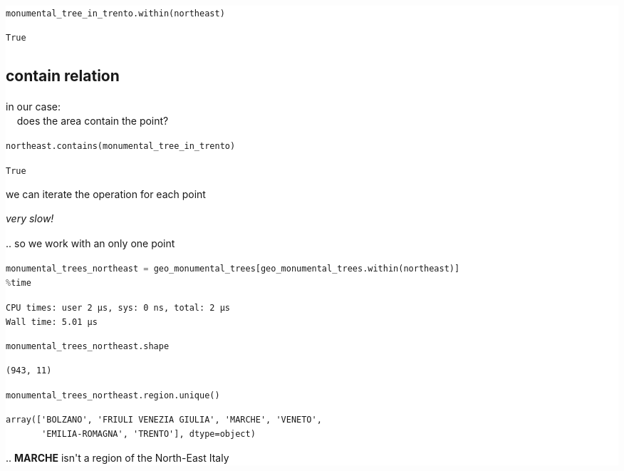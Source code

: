 
```python
monumental_tree_in_trento.within(northeast)
```




    True



## contain relation
in our case:<br>&nbsp;&nbsp;&nbsp;&nbsp;does the area contain the point?


```python
northeast.contains(monumental_tree_in_trento)
```




    True



we can iterate the operation for each point

_very slow!_

.. so we work with an only one point


```python
monumental_trees_northeast = geo_monumental_trees[geo_monumental_trees.within(northeast)]
%time
```

    CPU times: user 2 µs, sys: 0 ns, total: 2 µs
    Wall time: 5.01 µs



```python
monumental_trees_northeast.shape
```




    (943, 11)




```python
monumental_trees_northeast.region.unique()
```




    array(['BOLZANO', 'FRIULI VENEZIA GIULIA', 'MARCHE', 'VENETO',
           'EMILIA-ROMAGNA', 'TRENTO'], dtype=object)



.. **MARCHE** isn't a region of the North-East Italy

